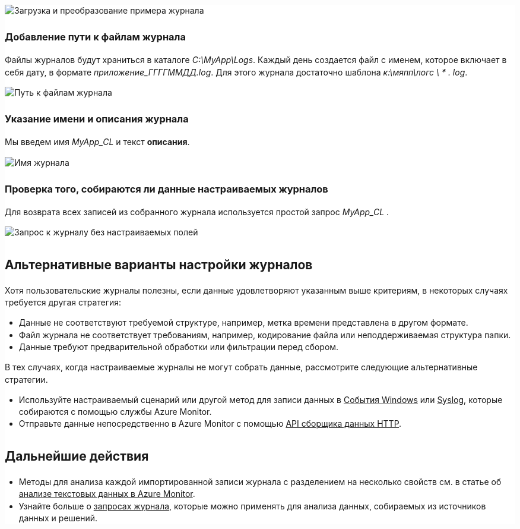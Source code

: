![Загрузка и преобразование примера журнала](media/data-sources-custom-logs/delimiter.png)

### <a name="add-log-collection-paths"></a>Добавление пути к файлам журнала
Файлы журналов будут храниться в каталоге *C:\MyApp\Logs*.  Каждый день создается файл с именем, которое включает в себя дату, в формате *приложение_ГГГГММДД.log*.  Для этого журнала достаточно шаблона *к:\мяпп\логс \\ \* . log*.

![Путь к файлам журнала](media/data-sources-custom-logs/collection-path.png)

### <a name="provide-a-name-and-description-for-the-log"></a>Указание имени и описания журнала
Мы введем имя *MyApp_CL* и текст **описания**.

![Имя журнала](media/data-sources-custom-logs/log-name.png)

### <a name="validate-that-the-custom-logs-are-being-collected"></a>Проверка того, собираются ли данные настраиваемых журналов
Для возврата всех записей из собранного журнала используется простой запрос *MyApp_CL* .

![Запрос к журналу без настраиваемых полей](media/data-sources-custom-logs/query-01.png)


## <a name="alternatives-to-custom-logs"></a>Альтернативные варианты настройки журналов
Хотя пользовательские журналы полезны, если данные удовлетворяют указанным выше критериям, в некоторых случаях требуется другая стратегия:

- Данные не соответствуют требуемой структуре, например, метка времени представлена в другом формате.
- Файл журнала не соответствует требованиям, например, кодирование файла или неподдерживаемая структура папки.
- Данные требуют предварительной обработки или фильтрации перед сбором. 

В тех случаях, когда настраиваемые журналы не могут собрать данные, рассмотрите следующие альтернативные стратегии.

- Используйте настраиваемый сценарий или другой метод для записи данных в [События Windows](data-sources-windows-events.md) или [Syslog](data-sources-syslog.md), которые собираются с помощью службы Azure Monitor. 
- Отправьте данные непосредственно в Azure Monitor с помощью [API сборщика данных HTTP](../logs/data-collector-api.md). 

## <a name="next-steps"></a>Дальнейшие действия
* Методы для анализа каждой импортированной записи журнала с разделением на несколько свойств см. в статье об [анализе текстовых данных в Azure Monitor](../logs/parse-text.md).
* Узнайте больше о [запросах журнала](../logs/log-query-overview.md), которые можно применять для анализа данных, собираемых из источников данных и решений.
